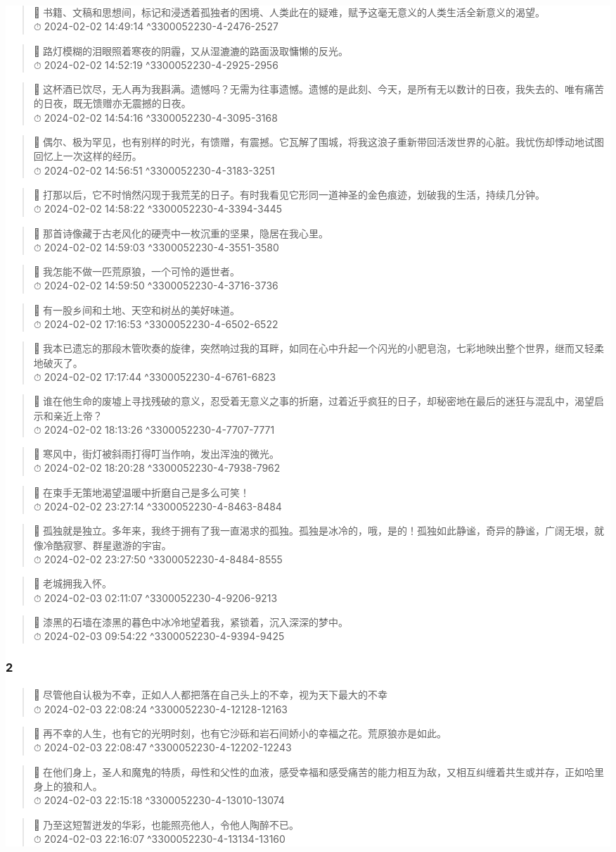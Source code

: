 > 📌 书籍、文稿和思想间，标记和浸透着孤独者的困境、人类此在的疑难，赋予这毫无意义的人类生活全新意义的渴望。  
> ⏱ 2024-02-02 14:49:14 ^3300052230-4-2476-2527

> 📌 路灯模糊的泪眼照着寒夜的阴霾，又从湿漉漉的路面汲取慵懒的反光。  
> ⏱ 2024-02-02 14:52:19 ^3300052230-4-2925-2956

> 📌 这杯酒已饮尽，无人再为我斟满。遗憾吗？无需为往事遗憾。遗憾的是此刻、今天，是所有无以数计的日夜，我失去的、唯有痛苦的日夜，既无馈赠亦无震撼的日夜。  
> ⏱ 2024-02-02 14:54:16 ^3300052230-4-3095-3168

> 📌 偶尔、极为罕见，也有别样的时光，有馈赠，有震撼。它瓦解了围城，将我这浪子重新带回活泼世界的心脏。我忧伤却悸动地试图回忆上一次这样的经历。  
> ⏱ 2024-02-02 14:56:51 ^3300052230-4-3183-3251

> 📌 打那以后，它不时悄然闪现于我荒芜的日子。有时我看见它形同一道神圣的金色痕迹，划破我的生活，持续几分钟。  
> ⏱ 2024-02-02 14:58:22 ^3300052230-4-3394-3445

> 📌 那首诗像藏于古老风化的硬壳中一枚沉重的坚果，隐居在我心里。  
> ⏱ 2024-02-02 14:59:03 ^3300052230-4-3551-3580

> 📌 我怎能不做一匹荒原狼，一个可怜的遁世者。  
> ⏱ 2024-02-02 14:59:50 ^3300052230-4-3716-3736

> 📌 有一股乡间和土地、天空和树丛的美好味道。  
> ⏱ 2024-02-02 17:16:53 ^3300052230-4-6502-6522

> 📌 我本已遗忘的那段木管吹奏的旋律，突然响过我的耳畔，如同在心中升起一个闪光的小肥皂泡，七彩地映出整个世界，继而又轻柔地破灭了。  
> ⏱ 2024-02-02 17:17:44 ^3300052230-4-6761-6823

> 📌 谁在他生命的废墟上寻找残破的意义，忍受着无意义之事的折磨，过着近乎疯狂的日子，却秘密地在最后的迷狂与混乱中，渴望启示和亲近上帝？  
> ⏱ 2024-02-02 18:13:26 ^3300052230-4-7707-7771

> 📌 寒风中，街灯被斜雨打得叮当作响，发出浑浊的微光。  
> ⏱ 2024-02-02 18:20:28 ^3300052230-4-7938-7962

> 📌 在束手无策地渴望温暖中折磨自己是多么可笑！  
> ⏱ 2024-02-02 23:27:14 ^3300052230-4-8463-8484

> 📌 孤独就是独立。多年来，我终于拥有了我一直渴求的孤独。孤独是冰冷的，哦，是的！孤独如此静谧，奇异的静谧，广阔无垠，就像冷酷寂寥、群星遨游的宇宙。  
> ⏱ 2024-02-02 23:27:50 ^3300052230-4-8484-8555

> 📌 老城拥我入怀。  
> ⏱ 2024-02-03 02:11:07 ^3300052230-4-9206-9213

> 📌 漆黑的石墙在漆黑的暮色中冰冷地望着我，紧锁着，沉入深深的梦中。  
> ⏱ 2024-02-03 09:54:22 ^3300052230-4-9394-9425

### 2

> 📌 尽管他自认极为不幸，正如人人都把落在自己头上的不幸，视为天下最大的不幸  
> ⏱ 2024-02-03 22:08:24 ^3300052230-4-12128-12163

> 📌 再不幸的人生，也有它的光明时刻，也有它沙砾和岩石间娇小的幸福之花。荒原狼亦是如此。  
> ⏱ 2024-02-03 22:08:47 ^3300052230-4-12202-12243

> 📌 在他们身上，圣人和魔鬼的特质，母性和父性的血液，感受幸福和感受痛苦的能力相互为敌，又相互纠缠着共生或并存，正如哈里身上的狼和人。  
> ⏱ 2024-02-03 22:15:18 ^3300052230-4-13010-13074

> 📌 乃至这短暂迸发的华彩，也能照亮他人，令他人陶醉不已。  
> ⏱ 2024-02-03 22:16:07 ^3300052230-4-13134-13160
